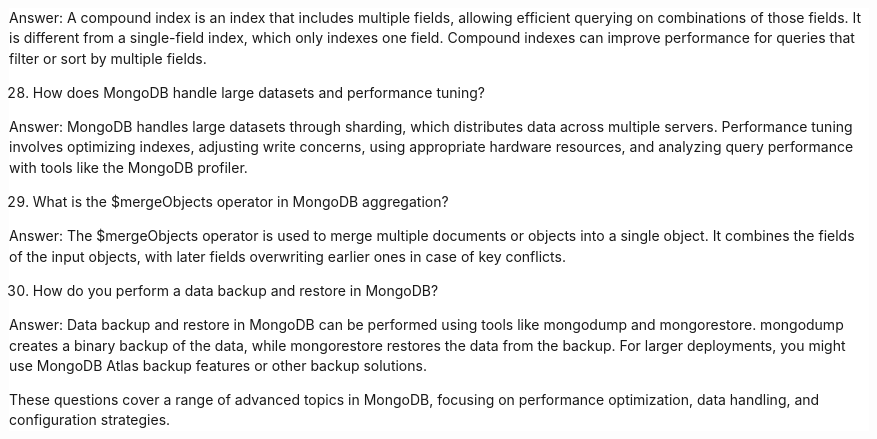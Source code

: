 Answer: A compound index is an index that includes multiple fields,
allowing efficient querying on combinations of those fields. It is
different from a single-field index, which only indexes one field.
Compound indexes can improve performance for queries that filter or
sort by multiple fields.

28. How does MongoDB handle large datasets and performance tuning?

Answer: MongoDB handles large datasets through sharding, which
distributes data across multiple servers. Performance tuning involves
optimizing indexes, adjusting write concerns, using appropriate
hardware resources, and analyzing query performance with tools like
the MongoDB profiler.

29. What is the $mergeObjects operator in MongoDB aggregation?

Answer: The $mergeObjects operator is used to merge multiple documents
or objects into a single object. It combines the fields of the input
objects, with later fields overwriting earlier ones in case of key
conflicts.

30. How do you perform a data backup and restore in MongoDB?

Answer: Data backup and restore in MongoDB can be performed using
tools like mongodump and mongorestore. mongodump creates a binary
backup of the data, while mongorestore restores the data from the
backup. For larger deployments, you might use MongoDB Atlas backup
features or other backup solutions.

These questions cover a range of advanced topics in MongoDB, focusing
on performance optimization, data handling, and configuration
strategies.
